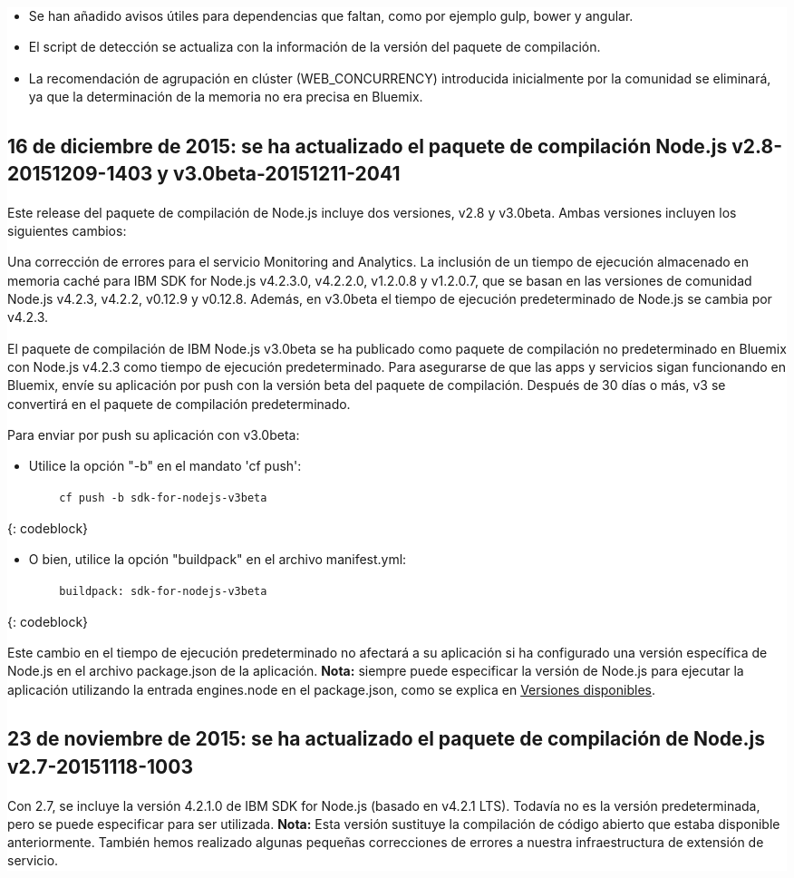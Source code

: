   * Se han añadido avisos útiles para dependencias que faltan, como por ejemplo gulp, bower y angular.

  * El script de detección se actualiza con la información de la versión del paquete de compilación.

  * La recomendación de agrupación en clúster (WEB_CONCURRENCY) introducida inicialmente por la comunidad se eliminará, ya que la determinación de la memoria no era precisa en Bluemix.


## 16 de diciembre de 2015: se ha actualizado el paquete de compilación Node.js v2.8-20151209-1403 y v3.0beta-20151211-2041

Este release del paquete de compilación de Node.js incluye dos versiones, v2.8 y v3.0beta. Ambas versiones incluyen los siguientes cambios:

Una corrección de errores para el servicio Monitoring and Analytics. La inclusión de un tiempo de ejecución almacenado en memoria caché para IBM SDK for Node.js v4.2.3.0, v4.2.2.0, v1.2.0.8 y v1.2.0.7, que se basan en las versiones de comunidad Node.js v4.2.3, v4.2.2, v0.12.9 y v0.12.8.
Además, en v3.0beta el tiempo de ejecución predeterminado de Node.js se cambia por v4.2.3.

El paquete de compilación de IBM Node.js v3.0beta se ha publicado como paquete de compilación no predeterminado en Bluemix con Node.js v4.2.3 como tiempo de ejecución predeterminado. Para asegurarse de que las apps y servicios sigan funcionando en Bluemix, envíe su aplicación por push con la versión beta del paquete de compilación. Después de 30 días o más, v3 se convertirá en el paquete de compilación predeterminado.

Para enviar por push su aplicación con v3.0beta:

* Utilice la opción "-b" en el mandato 'cf push':


```
        cf push -b sdk-for-nodejs-v3beta
```
{: codeblock}

* O bien, utilice la opción "buildpack" en el archivo manifest.yml:

```
        buildpack: sdk-for-nodejs-v3beta
```
{: codeblock}

Este cambio en el tiempo de ejecución predeterminado no afectará a su aplicación si ha configurado una versión específica de Node.js en el archivo package.json de la aplicación. **Nota:** siempre puede especificar la versión de Node.js para ejecutar la aplicación utilizando la entrada engines.node en el package.json, como se explica en [Versiones disponibles](index.html#available_versions). 

## 23 de noviembre de 2015: se ha actualizado el paquete de compilación de Node.js v2.7-20151118-1003

Con 2.7, se incluye la versión 4.2.1.0 de IBM SDK for Node.js (basado en v4.2.1 LTS). Todavía no es la versión predeterminada, pero se puede especificar para ser utilizada. **Nota:** Esta versión sustituye la compilación de código abierto que estaba disponible anteriormente. También hemos realizado algunas pequeñas correcciones de errores a nuestra infraestructura de extensión de servicio. 
